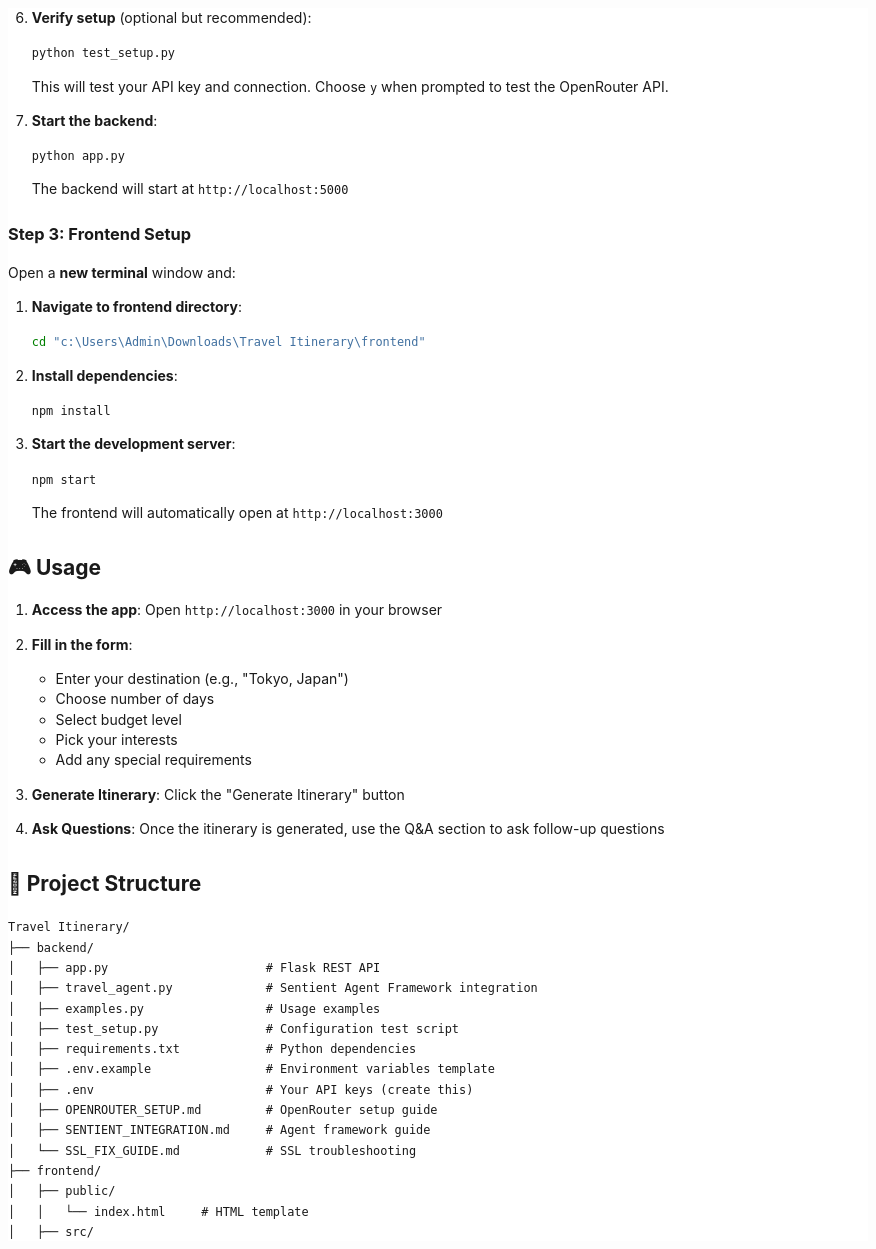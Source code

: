 6. **Verify setup** (optional but recommended):
   ```bash
   python test_setup.py
   ```
   
   This will test your API key and connection. Choose `y` when prompted to test the OpenRouter API.

7. **Start the backend**:
   ```bash
   python app.py
   ```
   
   The backend will start at `http://localhost:5000`

### Step 3: Frontend Setup

Open a **new terminal** window and:

1. **Navigate to frontend directory**:
   ```bash
   cd "c:\Users\Admin\Downloads\Travel Itinerary\frontend"
   ```

2. **Install dependencies**:
   ```bash
   npm install
   ```

3. **Start the development server**:
   ```bash
   npm start
   ```
   
   The frontend will automatically open at `http://localhost:3000`

## 🎮 Usage

1. **Access the app**: Open `http://localhost:3000` in your browser

2. **Fill in the form**:
   - Enter your destination (e.g., "Tokyo, Japan")
   - Choose number of days
   - Select budget level
   - Pick your interests
   - Add any special requirements

3. **Generate Itinerary**: Click the "Generate Itinerary" button

4. **Ask Questions**: Once the itinerary is generated, use the Q&A section to ask follow-up questions

## 📁 Project Structure

```
Travel Itinerary/
├── backend/
│   ├── app.py                      # Flask REST API
│   ├── travel_agent.py             # Sentient Agent Framework integration
│   ├── examples.py                 # Usage examples
│   ├── test_setup.py               # Configuration test script
│   ├── requirements.txt            # Python dependencies
│   ├── .env.example                # Environment variables template
│   ├── .env                        # Your API keys (create this)
│   ├── OPENROUTER_SETUP.md         # OpenRouter setup guide
│   ├── SENTIENT_INTEGRATION.md     # Agent framework guide
│   └── SSL_FIX_GUIDE.md            # SSL troubleshooting
├── frontend/
│   ├── public/
│   │   └── index.html     # HTML template
│   ├── src/
```